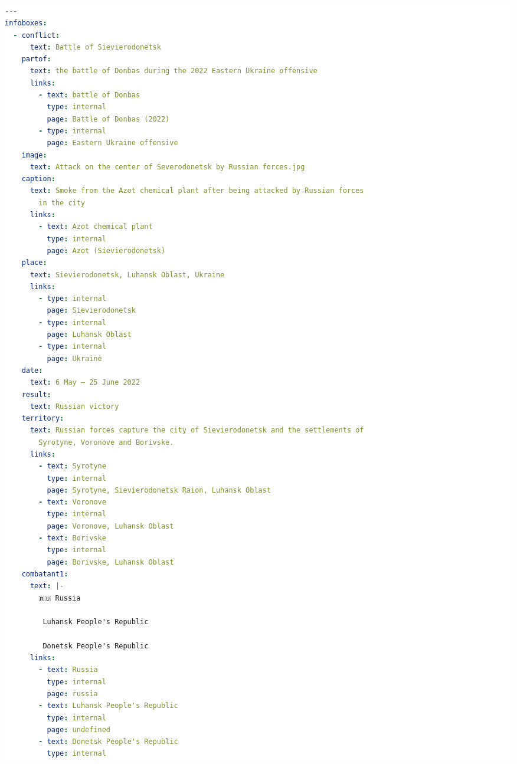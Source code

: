 ```yaml
---
infoboxes:
  - conflict:
      text: Battle of Sievierodonetsk
    partof:
      text: the battle of Donbas during the 2022 Eastern Ukraine offensive
      links:
        - text: battle of Donbas
          type: internal
          page: Battle of Donbas (2022)
        - type: internal
          page: Eastern Ukraine offensive
    image:
      text: Attack on the center of Severodonetsk by Russian forces.jpg
    caption:
      text: Smoke from the Azot chemical plant after being attacked by Russian forces
        in the city
      links:
        - text: Azot chemical plant
          type: internal
          page: Azot (Sievierodonetsk)
    place:
      text: Sievierodonetsk, Luhansk Oblast, Ukraine
      links:
        - type: internal
          page: Sievierodonetsk
        - type: internal
          page: Luhansk Oblast
        - type: internal
          page: Ukraine
    date:
      text: 6 May – 25 June 2022
    result:
      text: Russian victory
    territory:
      text: Russian forces capture the city of Sievierodonetsk and the settlements of
        Syrotyne, Voronove and Borivske.
      links:
        - text: Syrotyne
          type: internal
          page: Syrotyne, Sievierodonetsk Raion, Luhansk Oblast
        - text: Voronove
          type: internal
          page: Voronove, Luhansk Oblast
        - text: Borivske
          type: internal
          page: Borivske, Luhansk Oblast
    combatant1:
      text: |-
        🇷🇺 Russia 

         Luhansk People's Republic

         Donetsk People's Republic
      links:
        - text: Russia
          type: internal
          page: russia
        - text: Luhansk People's Republic
          type: internal
          page: undefined
        - text: Donetsk People's Republic
          type: internal
```
